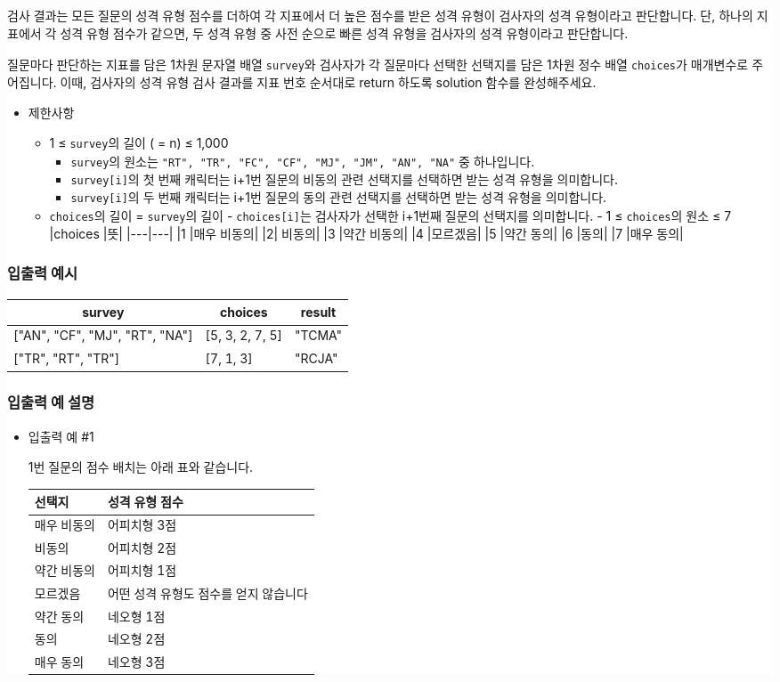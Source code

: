 검사 결과는 모든 질문의 성격 유형 점수를 더하여 각 지표에서 더 높은 점수를 받은 성격 유형이 검사자의 성격 유형이라고 판단합니다. 단, 하나의 지표에서 각 성격 유형 점수가 같으면, 두 성격 유형 중 사전 순으로 빠른 성격 유형을 검사자의 성격 유형이라고 판단합니다.

질문마다 판단하는 지표를 담은 1차원 문자열 배열 `survey`와 검사자가 각 질문마다 선택한 선택지를 담은 1차원 정수 배열 `choices`가 매개변수로 주어집니다. 이때, 검사자의 성격 유형 검사 결과를 지표 번호 순서대로 return 하도록 solution 함수를 완성해주세요.

- 제한사항

  - 1 ≤ `survey`의 길이 ( = n) ≤ 1,000
    - `survey`의 원소는 `"RT", "TR", "FC", "CF", "MJ", "JM", "AN", "NA"` 중 하나입니다.
    - `survey[i]`의 첫 번째 캐릭터는 i+1번 질문의 비동의 관련 선택지를 선택하면 받는 성격 유형을 의미합니다.
    - `survey[i]`의 두 번째 캐릭터는 i+1번 질문의 동의 관련 선택지를 선택하면 받는 성격 유형을 의미합니다.
  - `choices`의 길이 = `survey`의 길이 - `choices[i]`는 검사자가 선택한 i+1번째 질문의 선택지를 의미합니다. - 1 ≤ `choices`의 원소 ≤ 7
    |choices |뜻|
    |---|---|
    |1 |매우 비동의|
    |2| 비동의|
    |3 |약간 비동의|
    |4 |모르겠음|
    |5 |약간 동의|
    |6 |동의|
    |7 |매우 동의|

### 입출력 예시

| survey                         | choices         | result |
| ------------------------------ | --------------- | ------ |
| ["AN", "CF", "MJ", "RT", "NA"] | [5, 3, 2, 7, 5] | "TCMA" |
| ["TR", "RT", "TR"]             | [7, 1, 3]       | "RCJA" |

### 입출력 예 설명

- 입출력 예 #1

  1번 질문의 점수 배치는 아래 표와 같습니다.

  | 선택지      | 성격 유형 점수                        |
  | ----------- | ------------------------------------- |
  | 매우 비동의 | 어피치형 3점                          |
  | 비동의      | 어피치형 2점                          |
  | 약간 비동의 | 어피치형 1점                          |
  | 모르겠음    | 어떤 성격 유형도 점수를 얻지 않습니다 |
  | 약간 동의   | 네오형 1점                            |
  | 동의        | 네오형 2점                            |
  | 매우 동의   | 네오형 3점                            |
